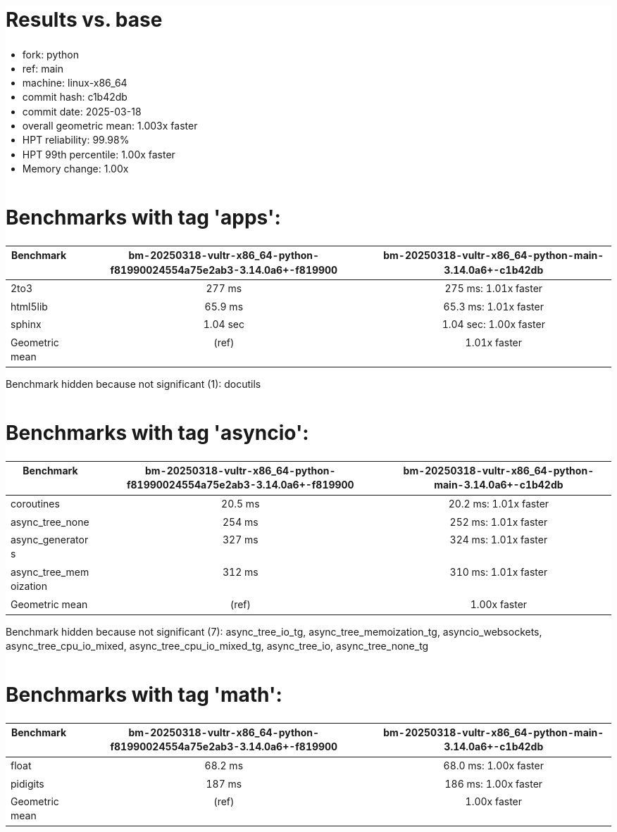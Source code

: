 # Results vs. base

- fork: python
- ref: main
- machine: linux-x86_64
- commit hash: c1b42db
- commit date: 2025-03-18
- overall geometric mean: 1.003x faster
- HPT reliability: 99.98%
- HPT 99th percentile: 1.00x faster
- Memory change: 1.00x

Benchmarks with tag 'apps':
===========================

| Benchmark      | bm-20250318-vultr-x86_64-python-f81990024554a75e2ab3-3.14.0a6+-f819900 | bm-20250318-vultr-x86_64-python-main-3.14.0a6+-c1b42db |
|----------------|:----------------------------------------------------------------------:|:------------------------------------------------------:|
| 2to3           | 277 ms                                                                 | 275 ms: 1.01x faster                                   |
| html5lib       | 65.9 ms                                                                | 65.3 ms: 1.01x faster                                  |
| sphinx         | 1.04 sec                                                               | 1.04 sec: 1.00x faster                                 |
| Geometric mean | (ref)                                                                  | 1.01x faster                                           |

Benchmark hidden because not significant (1): docutils

Benchmarks with tag 'asyncio':
==============================

| Benchmark              | bm-20250318-vultr-x86_64-python-f81990024554a75e2ab3-3.14.0a6+-f819900 | bm-20250318-vultr-x86_64-python-main-3.14.0a6+-c1b42db |
|------------------------|:----------------------------------------------------------------------:|:------------------------------------------------------:|
| coroutines             | 20.5 ms                                                                | 20.2 ms: 1.01x faster                                  |
| async_tree_none        | 254 ms                                                                 | 252 ms: 1.01x faster                                   |
| async_generators       | 327 ms                                                                 | 324 ms: 1.01x faster                                   |
| async_tree_memoization | 312 ms                                                                 | 310 ms: 1.01x faster                                   |
| Geometric mean         | (ref)                                                                  | 1.00x faster                                           |

Benchmark hidden because not significant (7): async_tree_io_tg, async_tree_memoization_tg, asyncio_websockets, async_tree_cpu_io_mixed, async_tree_cpu_io_mixed_tg, async_tree_io, async_tree_none_tg

Benchmarks with tag 'math':
===========================

| Benchmark      | bm-20250318-vultr-x86_64-python-f81990024554a75e2ab3-3.14.0a6+-f819900 | bm-20250318-vultr-x86_64-python-main-3.14.0a6+-c1b42db |
|----------------|:----------------------------------------------------------------------:|:------------------------------------------------------:|
| float          | 68.2 ms                                                                | 68.0 ms: 1.00x faster                                  |
| pidigits       | 187 ms                                                                 | 186 ms: 1.00x faster                                   |
| Geometric mean | (ref)                                                                  | 1.00x faster                                           |
